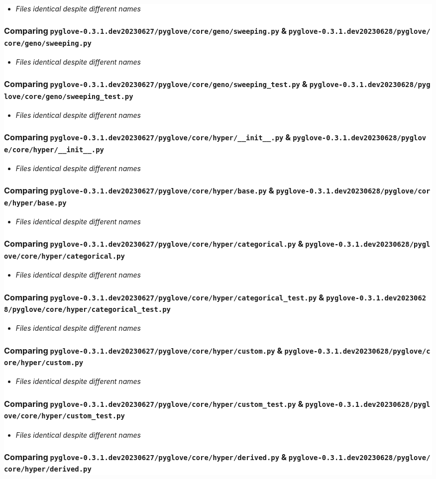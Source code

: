  * *Files identical despite different names*

### Comparing `pyglove-0.3.1.dev20230627/pyglove/core/geno/sweeping.py` & `pyglove-0.3.1.dev20230628/pyglove/core/geno/sweeping.py`

 * *Files identical despite different names*

### Comparing `pyglove-0.3.1.dev20230627/pyglove/core/geno/sweeping_test.py` & `pyglove-0.3.1.dev20230628/pyglove/core/geno/sweeping_test.py`

 * *Files identical despite different names*

### Comparing `pyglove-0.3.1.dev20230627/pyglove/core/hyper/__init__.py` & `pyglove-0.3.1.dev20230628/pyglove/core/hyper/__init__.py`

 * *Files identical despite different names*

### Comparing `pyglove-0.3.1.dev20230627/pyglove/core/hyper/base.py` & `pyglove-0.3.1.dev20230628/pyglove/core/hyper/base.py`

 * *Files identical despite different names*

### Comparing `pyglove-0.3.1.dev20230627/pyglove/core/hyper/categorical.py` & `pyglove-0.3.1.dev20230628/pyglove/core/hyper/categorical.py`

 * *Files identical despite different names*

### Comparing `pyglove-0.3.1.dev20230627/pyglove/core/hyper/categorical_test.py` & `pyglove-0.3.1.dev20230628/pyglove/core/hyper/categorical_test.py`

 * *Files identical despite different names*

### Comparing `pyglove-0.3.1.dev20230627/pyglove/core/hyper/custom.py` & `pyglove-0.3.1.dev20230628/pyglove/core/hyper/custom.py`

 * *Files identical despite different names*

### Comparing `pyglove-0.3.1.dev20230627/pyglove/core/hyper/custom_test.py` & `pyglove-0.3.1.dev20230628/pyglove/core/hyper/custom_test.py`

 * *Files identical despite different names*

### Comparing `pyglove-0.3.1.dev20230627/pyglove/core/hyper/derived.py` & `pyglove-0.3.1.dev20230628/pyglove/core/hyper/derived.py`
